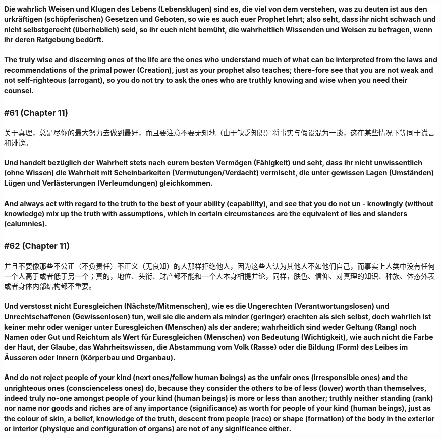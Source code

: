 #### Die wahrlich Weisen und Klugen des Lebens (Lebensklugen) sind es, die viel von dem verstehen, was zu deuten ist aus den urkräftigen (schöpferischen) Gesetzen und Geboten, so wie es auch euer Prophet lehrt; also seht, dass ihr nicht schwach und nicht selbstgerecht (überheblich) seid, so ihr euch nicht bemüht, die wahrheitlich Wissenden und Weisen zu befragen, wenn ihr deren Ratgebung bedürft.

#### The truly wise and discerning ones of the life are the ones who understand much of what can be interpreted from the laws and recommendations of the primal power (Creation), just as your prophet also teaches; there-fore see that you are not weak and not self-righteous (arrogant), so you do not try to ask the ones who are truthly knowing and wise when you need their counsel.

### #61 (Chapter 11)

关于真理，总是尽你的最大努力去做到最好，而且要注意不要无知地（由于缺乏知识）将事实与假设混为一谈，这在某些情况下等同于谎言和诽谤。

#### Und handelt bezüglich der Wahrheit stets nach eurem besten Vermögen (Fähigkeit) und seht, dass ihr nicht unwissentlich (ohne Wissen) die Wahrheit mit Scheinbarkeiten (Vermutungen/Verdacht) vermischt, die unter gewissen Lagen (Umständen) Lügen und Verlästerungen (Verleumdungen) gleichkommen.

#### And always act with regard to the truth to the best of your ability (capability), and see that you do not un - knowingly (without knowledge) mix up the truth with assumptions, which in certain circumstances are the equivalent of lies and slanders (calumnies).

### #62 (Chapter 11)

并且不要像那些不公正（不负责任）不正义（无良知）的人那样拒绝他人，因为这些人认为其他人不如他们自己，而事实上人类中没有任何一个人高于或者低于另一个；真的，地位、头衔、财产都不能和一个人本身相提并论，同样，肤色、信仰、对真理的知识、种族、体态外表或者身体内部结构都不重要。

#### Und verstosst nicht Euresgleichen (Nächste/Mitmenschen), wie es die Ungerechten (Verantwortungslosen) und Unrechtschaffenen (Gewissenlosen) tun, weil sie die andern als minder (geringer) erachten als sich selbst, doch wahrlich ist keiner mehr oder weniger unter Euresgleichen (Menschen) als der andere; wahrheitlich sind weder Geltung (Rang) noch Namen oder Gut und Reichtum als Wert für Euresgleichen (Menschen) von Bedeutung (Wichtigkeit), wie auch nicht die Farbe der Haut, der Glaube, das Wahrheitswissen, die Abstammung vom Volk (Rasse) oder die Bildung (Form) des Leibes im Äusseren oder Innern (Körperbau und Organbau).

#### And do not reject people of your kind (next ones/fellow human beings) as the unfair ones (irresponsible ones) and the unrighteous ones (conscienceless ones) do, because they consider the others to be of less (lower) worth than themselves, indeed truly no-one amongst people of your kind (human beings) is more or less than another; truthly neither standing (rank) nor name nor goods and riches are of any importance (significance) as worth for people of your kind (human beings), just as the colour of skin, a belief, knowledge of the truth, descent from people (race) or shape (formation) of the body in the exterior or interior (physique and configuration of organs) are not of any significance either.
